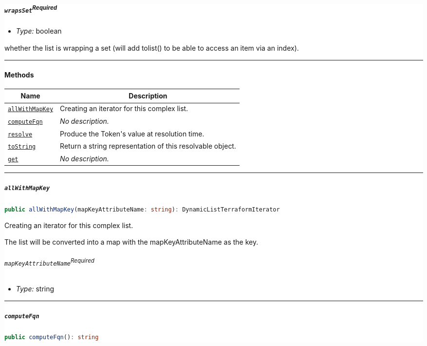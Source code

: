 ##### `wrapsSet`<sup>Required</sup> <a name="wrapsSet" id="rhizo-co-terraform-provider-oci.ocvpCluster.OcvpClusterDatastoresList.Initializer.parameter.wrapsSet"></a>

- *Type:* boolean

whether the list is wrapping a set (will add tolist() to be able to access an item via an index).

---

#### Methods <a name="Methods" id="Methods"></a>

| **Name** | **Description** |
| --- | --- |
| <code><a href="#rhizo-co-terraform-provider-oci.ocvpCluster.OcvpClusterDatastoresList.allWithMapKey">allWithMapKey</a></code> | Creating an iterator for this complex list. |
| <code><a href="#rhizo-co-terraform-provider-oci.ocvpCluster.OcvpClusterDatastoresList.computeFqn">computeFqn</a></code> | *No description.* |
| <code><a href="#rhizo-co-terraform-provider-oci.ocvpCluster.OcvpClusterDatastoresList.resolve">resolve</a></code> | Produce the Token's value at resolution time. |
| <code><a href="#rhizo-co-terraform-provider-oci.ocvpCluster.OcvpClusterDatastoresList.toString">toString</a></code> | Return a string representation of this resolvable object. |
| <code><a href="#rhizo-co-terraform-provider-oci.ocvpCluster.OcvpClusterDatastoresList.get">get</a></code> | *No description.* |

---

##### `allWithMapKey` <a name="allWithMapKey" id="rhizo-co-terraform-provider-oci.ocvpCluster.OcvpClusterDatastoresList.allWithMapKey"></a>

```typescript
public allWithMapKey(mapKeyAttributeName: string): DynamicListTerraformIterator
```

Creating an iterator for this complex list.

The list will be converted into a map with the mapKeyAttributeName as the key.

###### `mapKeyAttributeName`<sup>Required</sup> <a name="mapKeyAttributeName" id="rhizo-co-terraform-provider-oci.ocvpCluster.OcvpClusterDatastoresList.allWithMapKey.parameter.mapKeyAttributeName"></a>

- *Type:* string

---

##### `computeFqn` <a name="computeFqn" id="rhizo-co-terraform-provider-oci.ocvpCluster.OcvpClusterDatastoresList.computeFqn"></a>

```typescript
public computeFqn(): string
```

